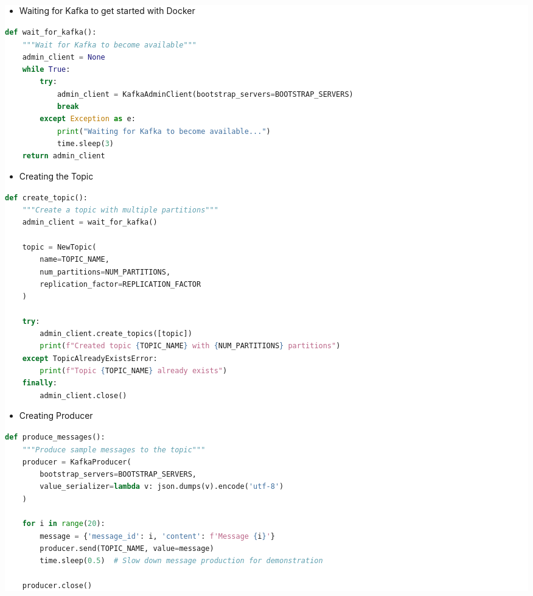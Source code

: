 - Waiting for Kafka to get started with Docker

```python
def wait_for_kafka():
    """Wait for Kafka to become available"""
    admin_client = None
    while True:
        try:
            admin_client = KafkaAdminClient(bootstrap_servers=BOOTSTRAP_SERVERS)
            break
        except Exception as e:
            print("Waiting for Kafka to become available...")
            time.sleep(3)
    return admin_client
```

- Creating the Topic

```python
def create_topic():
    """Create a topic with multiple partitions"""
    admin_client = wait_for_kafka()
    
    topic = NewTopic(
        name=TOPIC_NAME,
        num_partitions=NUM_PARTITIONS,
        replication_factor=REPLICATION_FACTOR
    )
    
    try:
        admin_client.create_topics([topic])
        print(f"Created topic {TOPIC_NAME} with {NUM_PARTITIONS} partitions")
    except TopicAlreadyExistsError:
        print(f"Topic {TOPIC_NAME} already exists")
    finally:
        admin_client.close()
```

- Creating Producer

```python
def produce_messages():
    """Produce sample messages to the topic"""
    producer = KafkaProducer(
        bootstrap_servers=BOOTSTRAP_SERVERS,
        value_serializer=lambda v: json.dumps(v).encode('utf-8')
    )
    
    for i in range(20):
        message = {'message_id': i, 'content': f'Message {i}'}
        producer.send(TOPIC_NAME, value=message)
        time.sleep(0.5)  # Slow down message production for demonstration
    
    producer.close()
```
